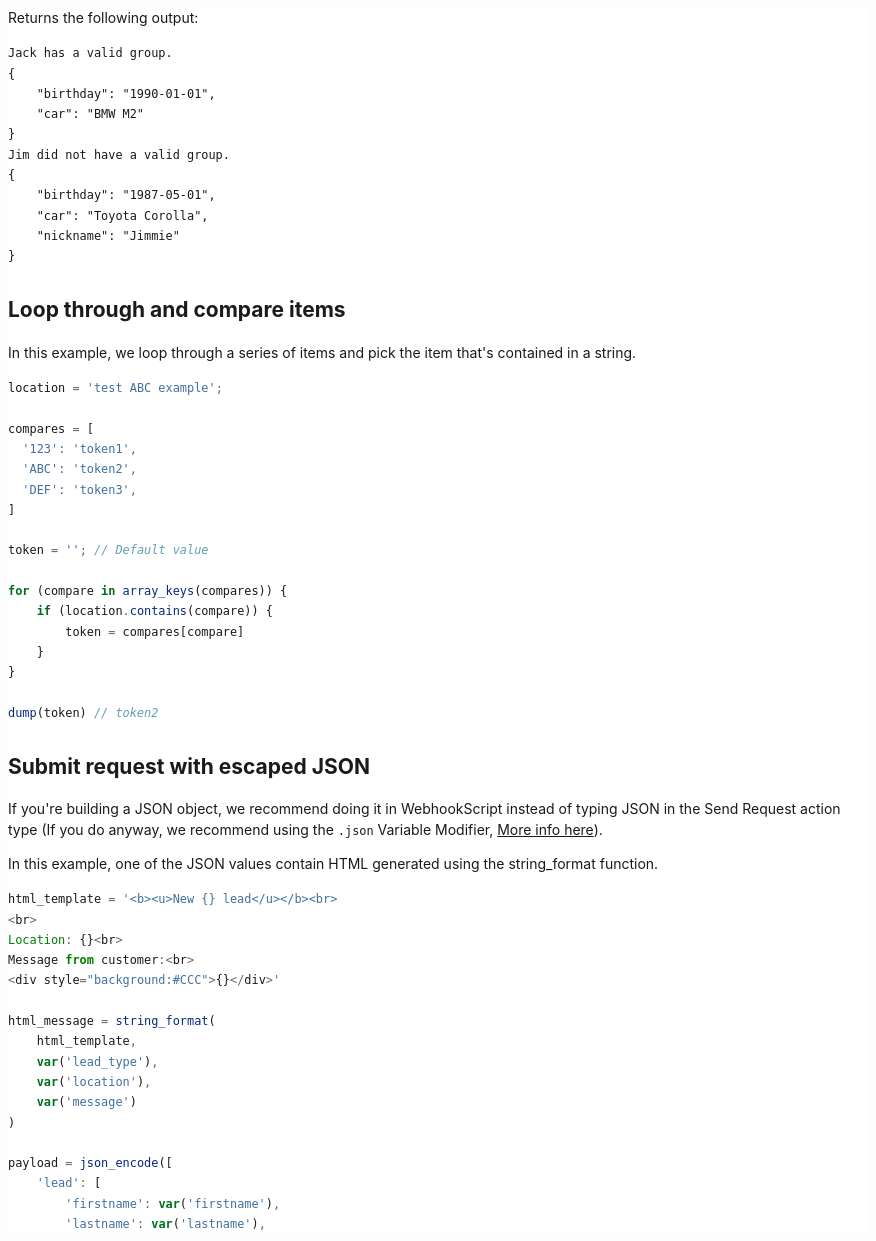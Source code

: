 Returns the following output:

```
Jack has a valid group.
{
    "birthday": "1990-01-01",
    "car": "BMW M2"
}
Jim did not have a valid group.
{
    "birthday": "1987-05-01",
    "car": "Toyota Corolla",
    "nickname": "Jimmie"
}
```

## Loop through and compare items

In this example, we loop through a series of items and pick the item that's contained in a string. 

```javascript
location = 'test ABC example';

compares = [
  '123': 'token1',
  'ABC': 'token2',
  'DEF': 'token3',
]

token = ''; // Default value

for (compare in array_keys(compares)) {
    if (location.contains(compare)) {
        token = compares[compare]
    }
}

dump(token) // token2
```

## Submit request with escaped JSON

If you're building a JSON object, we recommend doing it in WebhookScript instead of typing JSON in the Send Request action type (If you do anyway, we recommend using the `.json` Variable Modifier, [More info here](/custom-actions/variables.html#variable-modifiers)). 

In this example, one of the JSON values contain HTML generated using the string_format function.

```javascript
html_template = '<b><u>New {} lead</u></b><br>
<br>
Location: {}<br>
Message from customer:<br>
<div style="background:#CCC">{}</div>'

html_message = string_format(
    html_template,
    var('lead_type'),
    var('location'),
    var('message')
)

payload = json_encode([
    'lead': [
        'firstname': var('firstname'),
        'lastname': var('lastname'),
```